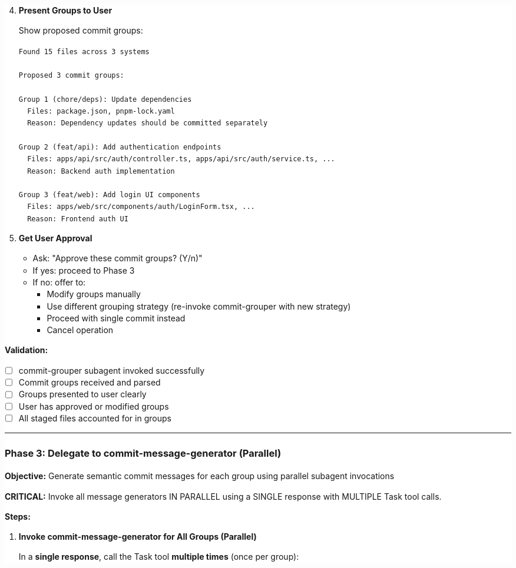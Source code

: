    ```json
   ```

4. **Present Groups to User**

   Show proposed commit groups:
   ```
   Found 15 files across 3 systems

   Proposed 3 commit groups:

   Group 1 (chore/deps): Update dependencies
     Files: package.json, pnpm-lock.yaml
     Reason: Dependency updates should be committed separately

   Group 2 (feat/api): Add authentication endpoints
     Files: apps/api/src/auth/controller.ts, apps/api/src/auth/service.ts, ...
     Reason: Backend auth implementation

   Group 3 (feat/web): Add login UI components
     Files: apps/web/src/components/auth/LoginForm.tsx, ...
     Reason: Frontend auth UI
   ```

5. **Get User Approval**
   - Ask: "Approve these commit groups? (Y/n)"
   - If yes: proceed to Phase 3
   - If no: offer to:
     - Modify groups manually
     - Use different grouping strategy (re-invoke commit-grouper with new strategy)
     - Proceed with single commit instead
     - Cancel operation

**Validation:**
- [ ] commit-grouper subagent invoked successfully
- [ ] Commit groups received and parsed
- [ ] Groups presented to user clearly
- [ ] User has approved or modified groups
- [ ] All staged files accounted for in groups

---

### Phase 3: Delegate to commit-message-generator (Parallel)

**Objective:** Generate semantic commit messages for each group using parallel subagent invocations

**CRITICAL:** Invoke all message generators IN PARALLEL using a SINGLE response with MULTIPLE Task tool calls.

**Steps:**

1. **Invoke commit-message-generator for All Groups (Parallel)**

   In a **single response**, call the Task tool **multiple times** (once per group):
